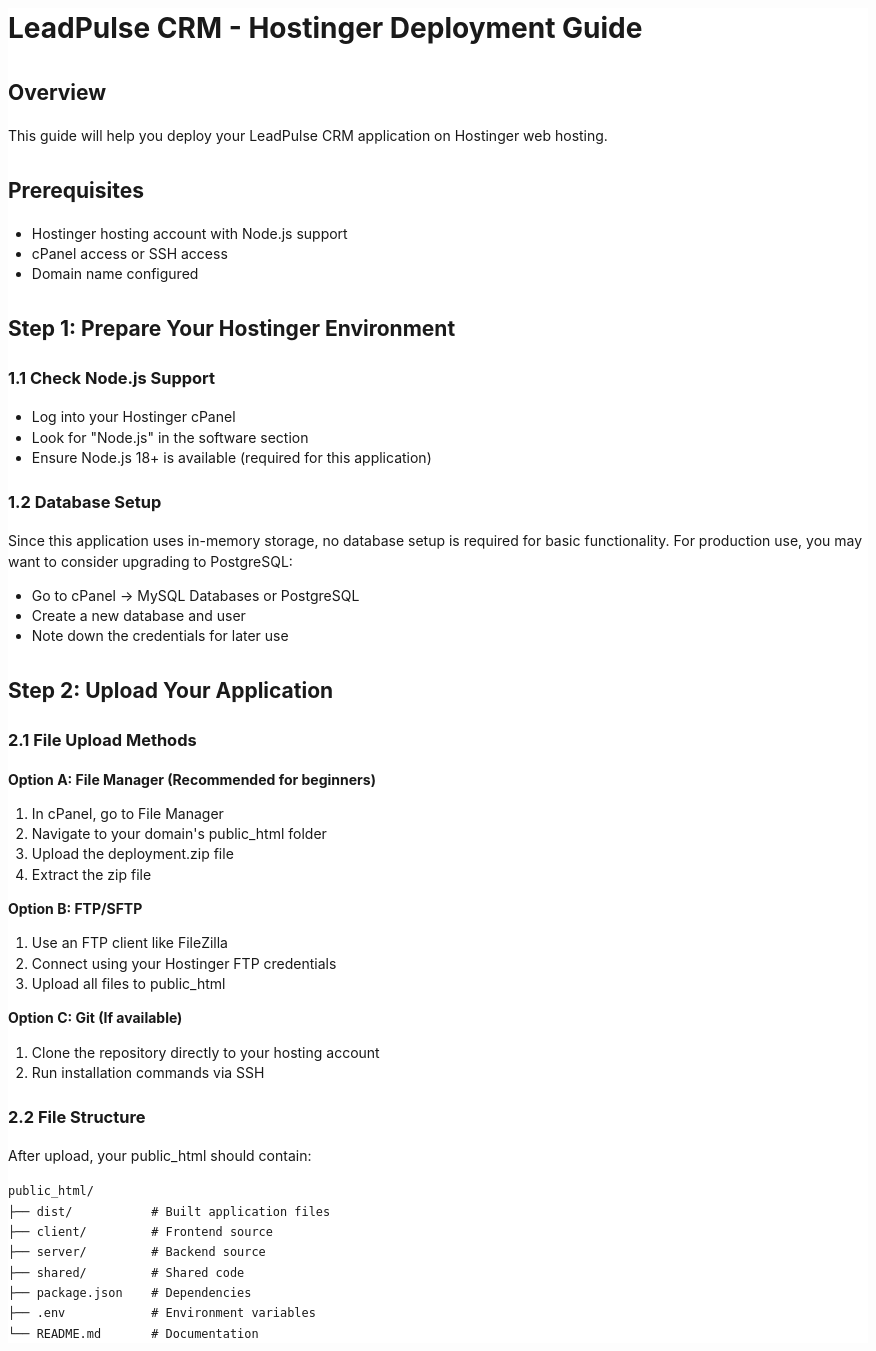 # LeadPulse CRM - Hostinger Deployment Guide

## Overview
This guide will help you deploy your LeadPulse CRM application on Hostinger web hosting.

## Prerequisites
- Hostinger hosting account with Node.js support
- cPanel access or SSH access
- Domain name configured

## Step 1: Prepare Your Hostinger Environment

### 1.1 Check Node.js Support
- Log into your Hostinger cPanel
- Look for "Node.js" in the software section
- Ensure Node.js 18+ is available (required for this application)

### 1.2 Database Setup
Since this application uses in-memory storage, no database setup is required for basic functionality.
For production use, you may want to consider upgrading to PostgreSQL:
- Go to cPanel → MySQL Databases or PostgreSQL
- Create a new database and user
- Note down the credentials for later use

## Step 2: Upload Your Application

### 2.1 File Upload Methods
**Option A: File Manager (Recommended for beginners)**
1. In cPanel, go to File Manager
2. Navigate to your domain's public_html folder
3. Upload the deployment.zip file
4. Extract the zip file

**Option B: FTP/SFTP**
1. Use an FTP client like FileZilla
2. Connect using your Hostinger FTP credentials
3. Upload all files to public_html

**Option C: Git (If available)**
1. Clone the repository directly to your hosting account
2. Run installation commands via SSH

### 2.2 File Structure
After upload, your public_html should contain:
```
public_html/
├── dist/           # Built application files
├── client/         # Frontend source
├── server/         # Backend source
├── shared/         # Shared code
├── package.json    # Dependencies
├── .env            # Environment variables
└── README.md       # Documentation
```
